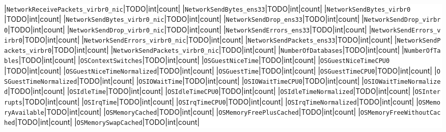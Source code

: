 |`NetworkReceivePackets_virbr0_nic`|TODO|int|count|
|`NetworkSendBytes_ens33`|TODO|int|count|
|`NetworkSendBytes_virbr0`|TODO|int|count|
|`NetworkSendBytes_virbr0_nic`|TODO|int|count|
|`NetworkSendDrop_ens33`|TODO|int|count|
|`NetworkSendDrop_virbr0`|TODO|int|count|
|`NetworkSendDrop_virbr0_nic`|TODO|int|count|
|`NetworkSendErrors_ens33`|TODO|int|count|
|`NetworkSendErrors_virbr0`|TODO|int|count|
|`NetworkSendErrors_virbr0_nic`|TODO|int|count|
|`NetworkSendPackets_ens33`|TODO|int|count|
|`NetworkSendPackets_virbr0`|TODO|int|count|
|`NetworkSendPackets_virbr0_nic`|TODO|int|count|
|`NumberOfDatabases`|TODO|int|count|
|`NumberOfTables`|TODO|int|count|
|`OSContextSwitches`|TODO|int|count|
|`OSGuestNiceTime`|TODO|int|count|
|`OSGuestNiceTimeCPU0`|TODO|int|count|
|`OSGuestNiceTimeNormalized`|TODO|int|count|
|`OSGuestTime`|TODO|int|count|
|`OSGuestTimeCPU0`|TODO|int|count|
|`OSGuestTimeNormalized`|TODO|int|count|
|`OSIOWaitTime`|TODO|int|count|
|`OSIOWaitTimeCPU0`|TODO|int|count|
|`OSIOWaitTimeNormalized`|TODO|int|count|
|`OSIdleTime`|TODO|int|count|
|`OSIdleTimeCPU0`|TODO|int|count|
|`OSIdleTimeNormalized`|TODO|int|count|
|`OSInterrupts`|TODO|int|count|
|`OSIrqTime`|TODO|int|count|
|`OSIrqTimeCPU0`|TODO|int|count|
|`OSIrqTimeNormalized`|TODO|int|count|
|`OSMemoryAvailable`|TODO|int|count|
|`OSMemoryCached`|TODO|int|count|
|`OSMemoryFreePlusCached`|TODO|int|count|
|`OSMemoryFreeWithoutCached`|TODO|int|count|
|`OSMemorySwapCached`|TODO|int|count|